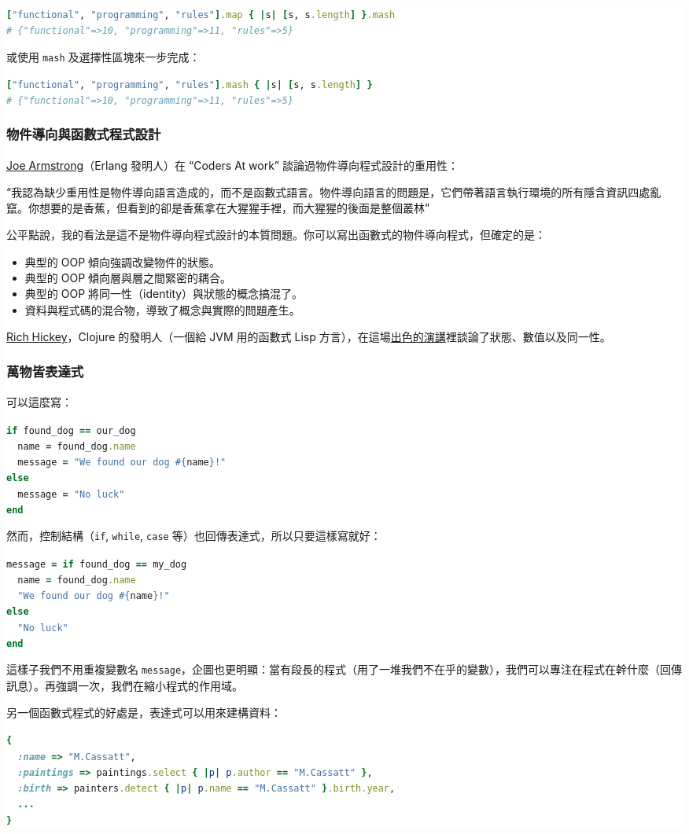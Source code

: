 ```Ruby
["functional", "programming", "rules"].map { |s| [s, s.length] }.mash
# {"functional"=>10, "programming"=>11, "rules"=>5}
```

或使用 `mash` 及選擇性區塊來一步完成：

```Ruby
["functional", "programming", "rules"].mash { |s| [s, s.length] }
# {"functional"=>10, "programming"=>11, "rules"=>5}
```

### 物件導向與函數式程式設計

[Joe Armstrong][JA]（Erlang 發明人）在 “Coders At work” 談論過物件導向程式設計的重用性：

“我認為缺少重用性是物件導向語言造成的，而不是函數式語言。物件導向語言的問題是，它們帶著語言執行環境的所有隱含資訊四處亂竄。你想要的是香蕉，但看到的卻是香蕉拿在大猩猩手裡，而大猩猩的後面是整個叢林”

公平點說，我的看法是這不是物件導向程式設計的本質問題。你可以寫出函數式的物件導向程式，但確定的是：

* 典型的 OOP 傾向強調改變物件的狀態。
* 典型的 OOP 傾向層與層之間緊密的耦合。
* 典型的 OOP 將同一性（identity）與狀態的概念搞混了。
* 資料與程式碼的混合物，導致了概念與實際的問題產生。

[Rich Hickey][RH]，Clojure 的發明人（一個給 JVM 用的函數式 Lisp 方言），在這場[出色的演講](http://www.infoq.com/presentations/Value-Identity-State-Rich-Hickey)裡談論了狀態、數值以及同一性。

### 萬物皆表達式

可以這麼寫：

```Ruby
if found_dog == our_dog
  name = found_dog.name
  message = "We found our dog #{name}!"
else
  message = "No luck"
end
```

然而，控制結構（`if`, `while`, `case` 等）也回傳表達式，所以只要這樣寫就好：

```Ruby
message = if found_dog == my_dog
  name = found_dog.name
  "We found our dog #{name}!"
else
  "No luck"
end
```

這樣子我們不用重複變數名 `message`，企圖也更明顯：當有段長的程式（用了一堆我們不在乎的變數），我們可以專注在程式在幹什麼（回傳訊息）。再強調一次，我們在縮小程式的作用域。

另一個函數式程式的好處是，表達式可以用來建構資料：

```Ruby
{
  :name => "M.Cassatt",
  :paintings => paintings.select { |p| p.author == "M.Cassatt" },
  :birth => painters.detect { |p| p.name == "M.Cassatt" }.birth.year,
  ...
}
```


[RH]: https://twitter.com/richhickey
[JA]: http://www.sics.se/~joe/